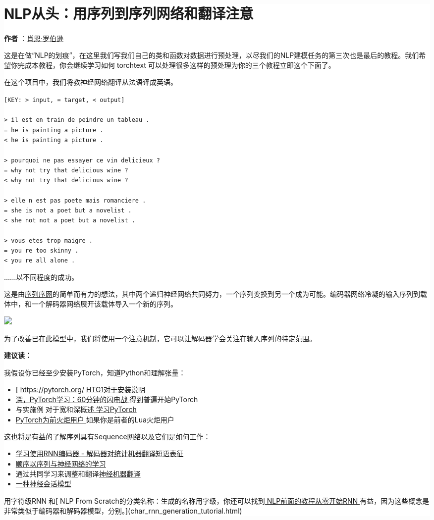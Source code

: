 # NLP从头：用序列到序列网络和翻译注意

**作者** ：[肖恩·罗伯逊](https://github.com/spro/practical-pytorch)

这是在做“NLP的划痕”，在这里我们写我们自己的类和函数对数据进行预处理，以尽我们的NLP建模任务的第三次也是最后的教程。我们希望你完成本教程，你会继续学习如何
torchtext 可以处理很多这样的预处理为你的三个教程立即这个下面了。

在这个项目中，我们将教神经网络翻译从法语译成英语。

    
    
    [KEY: > input, = target, < output]
    
    > il est en train de peindre un tableau .
    = he is painting a picture .
    < he is painting a picture .
    
    > pourquoi ne pas essayer ce vin delicieux ?
    = why not try that delicious wine ?
    < why not try that delicious wine ?
    
    > elle n est pas poete mais romanciere .
    = she is not a poet but a novelist .
    < she not not a poet but a novelist .
    
    > vous etes trop maigre .
    = you re too skinny .
    < you re all alone .
    

......以不同程度的成功。

这是由[序列序网](https://arxiv.org/abs/1409.3215)的简单而有力的想法，其中两个递归神经网络共同努力，一个序列变换到另一个成为可能。编码器网络冷凝的输入序列到载体中，和一个解码器网络展开该载体导入一个新的序列。

![](../_images/seq2seq.png)

为了改善已在此模型中，我们将使用一个[注意机制](https://arxiv.org/abs/1409.0473)，它可以让解码器学会关注在输入序列的特定范围。

**建议读：**

我假设你已经至少安装PyTorch，知道Python和理解张量：

  * [ https://pytorch.org/ [HTG1对于安装说明](https://pytorch.org/)
  * [ 深，PyTorch学习：60分钟的闪电战 ](../beginner/deep_learning_60min_blitz.html)得到普遍开始PyTorch
  * 与实施例 对于宽和深概述[ 学习PyTorch](../beginner/pytorch_with_examples.html)
  * [ PyTorch为前火炬用户 ](../beginner/former_torchies_tutorial.html)如果你是前者的Lua火炬用户

这也将是有益的了解序列具有Sequence网络以及它们是如何工作：

  * [学习使用RNN编码器 - 解码器对统计机器翻译短语表征](https://arxiv.org/abs/1406.1078)
  * [顺序以序列与神经网络的学习](https://arxiv.org/abs/1409.3215)
  * 通过共同学习来调整和翻译[神经机器翻译](https://arxiv.org/abs/1409.0473)
  * [一种神经会话模型](https://arxiv.org/abs/1506.05869)

用字符级RNN 和[ NLP From Scratch的分类名称：生成的名称用字级，你还可以找到[ NLP前面的教程从零开始RNN
](char_rnn_classification_tutorial.html)有益，因为这些概念是非常类似于编码器和解码器模型，分别。](char_rnn_generation_tutorial.html)
